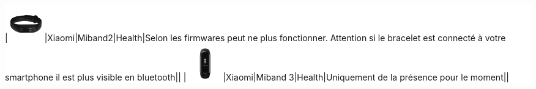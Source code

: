 |<img src="../../fr_FR/blea/images/miband2.jpg" width="60" />|Xiaomi|Miband2|Health|Selon les firmwares peut ne plus fonctionner. Attention si le bracelet est connecté à votre smartphone il est plus visible en bluetooth||
|<img src="../../fr_FR/blea/images/miband3.jpg" width="60" />|Xiaomi|Miband 3|Health|Uniquement de la présence pour le moment||